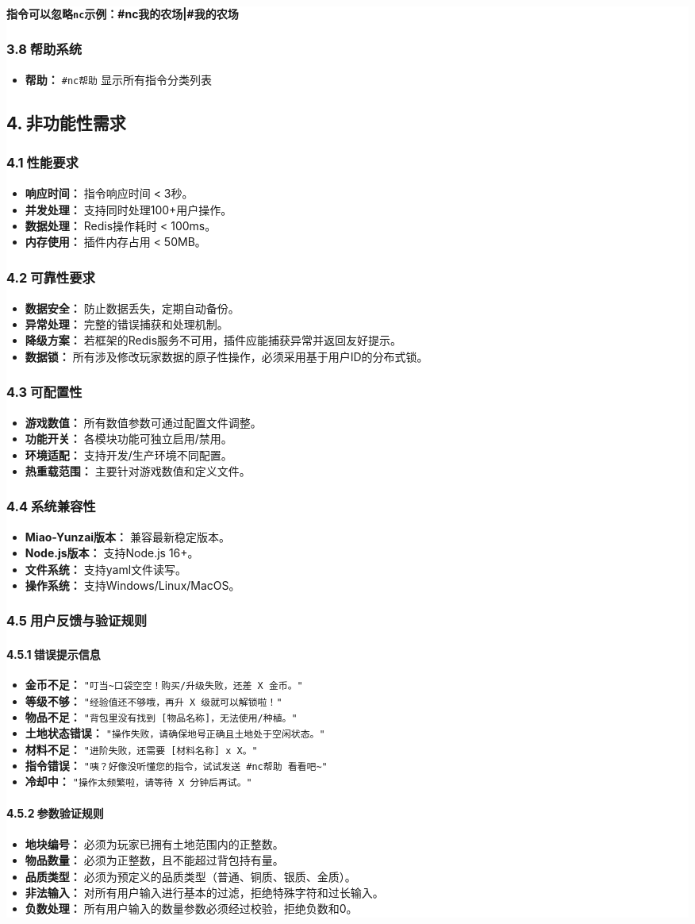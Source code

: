 **指令可以忽略`nc`示例：#nc我的农场|#我的农场**

### 3.8 帮助系统

- **帮助：** `#nc帮助` 显示所有指令分类列表

## 4. 非功能性需求

### 4.1 性能要求

- **响应时间：** 指令响应时间 < 3秒。
- **并发处理：** 支持同时处理100+用户操作。
- **数据处理：** Redis操作耗时 < 100ms。
- **内存使用：** 插件内存占用 < 50MB。

### 4.2 可靠性要求

- **数据安全：** 防止数据丢失，定期自动备份。
- **异常处理：** 完整的错误捕获和处理机制。
- **降级方案：** 若框架的Redis服务不可用，插件应能捕获异常并返回友好提示。
- **数据锁：** 所有涉及修改玩家数据的原子性操作，必须采用基于用户ID的分布式锁。

### 4.3 可配置性

- **游戏数值：** 所有数值参数可通过配置文件调整。
- **功能开关：** 各模块功能可独立启用/禁用。
- **环境适配：** 支持开发/生产环境不同配置。
- **热重载范围：** 主要针对游戏数值和定义文件。

### 4.4 系统兼容性

- **Miao-Yunzai版本：** 兼容最新稳定版本。
- **Node.js版本：** 支持Node.js 16+。
- **文件系统：** 支持yaml文件读写。
- **操作系统：** 支持Windows/Linux/MacOS。

### 4.5 用户反馈与验证规则

#### 4.5.1 错误提示信息

- **金币不足：** `"叮当~口袋空空！购买/升级失败，还差 X 金币。"`
- **等级不够：** `"经验值还不够哦，再升 X 级就可以解锁啦！"`
- **物品不足：** `"背包里没有找到 [物品名称]，无法使用/种植。"`
- **土地状态错误：** `"操作失败，请确保地号正确且土地处于空闲状态。"`
- **材料不足：** `"进阶失败，还需要 [材料名称] x X。"`
- **指令错误：** `"咦？好像没听懂您的指令，试试发送 #nc帮助 看看吧~"`
- **冷却中：** `"操作太频繁啦，请等待 X 分钟后再试。"`

#### 4.5.2 参数验证规则

- **地块编号：** 必须为玩家已拥有土地范围内的正整数。
- **物品数量：** 必须为正整数，且不能超过背包持有量。
- **品质类型：** 必须为预定义的品质类型（普通、铜质、银质、金质）。
- **非法输入：** 对所有用户输入进行基本的过滤，拒绝特殊字符和过长输入。
- **负数处理：** 所有用户输入的数量参数必须经过校验，拒绝负数和0。
